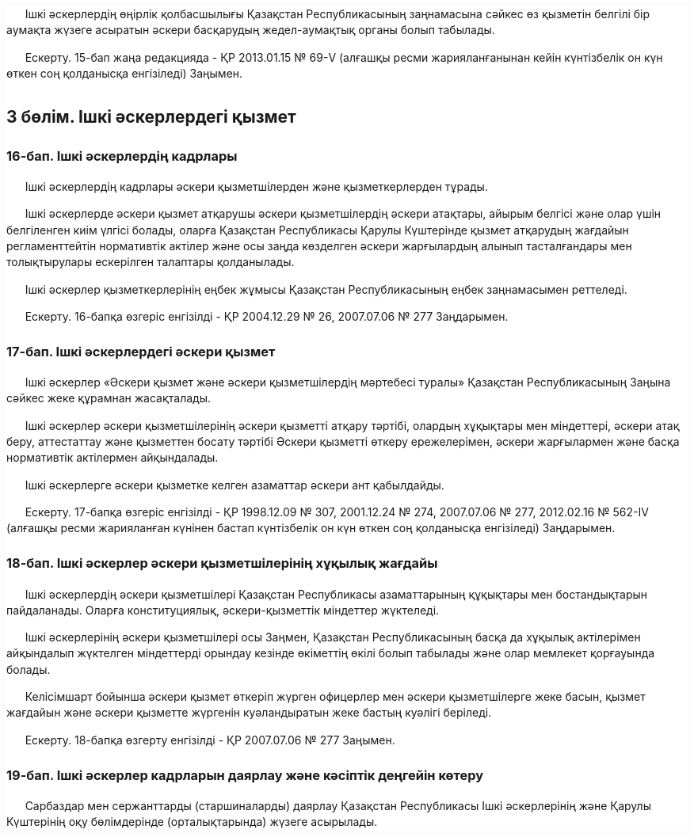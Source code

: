       Ішкі әскерлердің өңірлік қолбасшылығы Қазақстан Республикасының заңнамасына сәйкес өз қызметін белгілі бір аумақта жүзеге асыратын әскери басқарудың жедел-аумақтық органы болып табылады.

      Ескерту. 15-бап жаңа редакцияда - ҚР 2013.01.15 № 69-V (алғашқы ресми жарияланғанынан кейiн күнтiзбелiк он күн өткен соң қолданысқа енгiзiледi) Заңымен.

## 3 бөлiм. Iшкi әскерлердегi қызмет

### 16-бап. Iшкi әскерлердiң кадрлары

      Iшкi әскерлердiң кадрлары әскери қызметшiлерден және қызметкерлерден тұрады.

      Iшкi әскерлерде әскери қызмет атқарушы әскери қызметшiлердiң әскери атақтары, айырым белгiсi және олар үшiн белгiленген киiм үлгiсi болады, оларға Қазақстан Республикасы Қарулы Күштерiнде қызмет атқарудың жағдайын регламенттейтiн нормативтiк актiлер және осы заңда көзделген әскери жарғылардың алынып тасталғандары мен толықтырулары ескерiлген талаптары қолданылады.

      Iшкi әскерлер қызметкерлерінің еңбек жұмысы Қазақстан Республикасының еңбек заңнамасымен реттеледi.

      Ескерту. 16-бапқа өзгеріс енгізілді - ҚР 2004.12.29 № 26, 2007.07.06 № 277 Заңдарымен.

### 17-бап. Iшкi әскерлердегi әскери қызмет

      Ішкі әскерлер «Әскери қызмет және әскери қызметшілердің мәртебесі туралы» Қазақстан Республикасының Заңына сәйкес жеке құрамнан жасақталады.

      Iшкi әскерлер әскери қызметшiлерiнiң әскери қызметтi атқару тәртiбi, олардың хұқықтары мен мiндеттерi, әскери атақ беру, аттестаттау және қызметтен босату тәртiбi Әскери қызметтi өткеру ережелерімен, әскери жарғылармен және басқа нормативтiк актiлермен айқындалады.

      Iшкi әскерлерге әскери қызметке келген азаматтар әскери ант қабылдайды.

      Ескерту. 17-бапқа өзгеріс енгізілді - ҚР 1998.12.09 № 307, 2001.12.24 № 274, 2007.07.06 № 277, 2012.02.16 № 562-IV (алғашқы ресми жарияланған күнінен бастап күнтізбелік он күн өткен соң қолданысқа енгізіледі) Заңдарымен.

### 18-бап. Iшкi әскерлер әскери қызметшiлерiнiң хұқылық жағдайы

      Iшкi әскерлердiң әскери қызметшiлерi Қазақстан Республикасы азаматтарының құқықтары мен бостандықтарын пайдаланады. Оларға конституциялық, әскери-қызметтiк мiндеттер жүктеледi.

      Iшкi әскерлерiнiң әскери қызметшiлерi осы Заңмен, Қазақстан Республикасының басқа да хұқылық актiлерiмен айқындалып жүктелген мiндеттердi орындау кезiнде өкiметтiң өкiлi болып табылады және олар мемлекет қорғауында болады.

      Келісімшарт бойынша әскери қызмет өткеріп жүрген офицерлер мен әскери қызметшілерге жеке басын, қызмет жағдайын және әскери қызметте жүргенін куәландыратын жеке бастың куәлігі беріледі.

      Ескерту. 18-бапқа өзгерту енгізілді - ҚР 2007.07.06 № 277 Заңымен.

### 19-бап. Ішкі әскерлер кадрларын даярлау және кәсіптік деңгейін көтеру

      Сарбаздар мен сержанттарды (старшиналарды) даярлау Қазақстан Республикасы Ішкі әскерлерінің және Қарулы Күштерінің оқу бөлімдерінде (орталықтарында) жүзеге асырылады.
